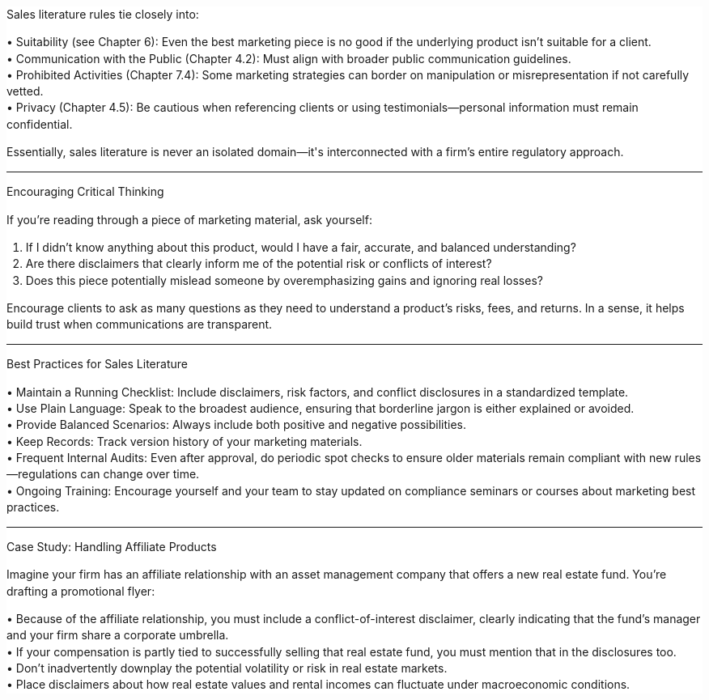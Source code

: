 Sales literature rules tie closely into:

• Suitability (see Chapter 6): Even the best marketing piece is no good if the underlying product isn’t suitable for a client.  
• Communication with the Public (Chapter 4.2): Must align with broader public communication guidelines.  
• Prohibited Activities (Chapter 7.4): Some marketing strategies can border on manipulation or misrepresentation if not carefully vetted.  
• Privacy (Chapter 4.5): Be cautious when referencing clients or using testimonials—personal information must remain confidential.  

Essentially, sales literature is never an isolated domain—it's interconnected with a firm’s entire regulatory approach.

---

Encouraging Critical Thinking

If you’re reading through a piece of marketing material, ask yourself:

1. If I didn’t know anything about this product, would I have a fair, accurate, and balanced understanding?  
2. Are there disclaimers that clearly inform me of the potential risk or conflicts of interest?  
3. Does this piece potentially mislead someone by overemphasizing gains and ignoring real losses?  

Encourage clients to ask as many questions as they need to understand a product’s risks, fees, and returns. In a sense, it helps build trust when communications are transparent.

---

Best Practices for Sales Literature

• Maintain a Running Checklist: Include disclaimers, risk factors, and conflict disclosures in a standardized template.  
• Use Plain Language: Speak to the broadest audience, ensuring that borderline jargon is either explained or avoided.  
• Provide Balanced Scenarios: Always include both positive and negative possibilities.  
• Keep Records: Track version history of your marketing materials.  
• Frequent Internal Audits: Even after approval, do periodic spot checks to ensure older materials remain compliant with new rules—regulations can change over time.  
• Ongoing Training: Encourage yourself and your team to stay updated on compliance seminars or courses about marketing best practices.

---

Case Study: Handling Affiliate Products

Imagine your firm has an affiliate relationship with an asset management company that offers a new real estate fund. You’re drafting a promotional flyer:

• Because of the affiliate relationship, you must include a conflict-of-interest disclaimer, clearly indicating that the fund’s manager and your firm share a corporate umbrella.  
• If your compensation is partly tied to successfully selling that real estate fund, you must mention that in the disclosures too.  
• Don’t inadvertently downplay the potential volatility or risk in real estate markets.  
• Place disclaimers about how real estate values and rental incomes can fluctuate under macroeconomic conditions.
